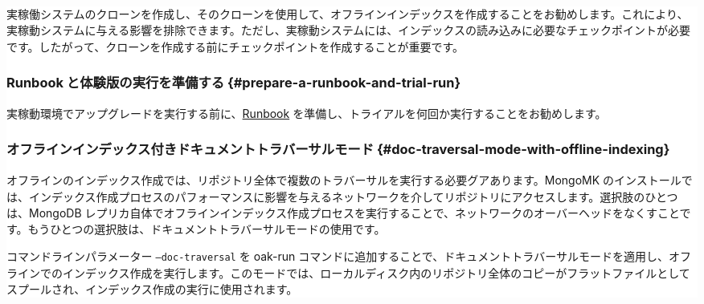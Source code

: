 実稼働システムのクローンを作成し、そのクローンを使用して、オフラインインデックスを作成することをお勧めします。これにより、実稼動システムに与える影響を排除できます。ただし、実稼動システムには、インデックスの読み込みに必要なチェックポイントが必要です。したがって、クローンを作成する前にチェックポイントを作成することが重要です。

### Runbook と体験版の実行を準備する {#prepare-a-runbook-and-trial-run}

実稼動環境でアップグレードを実行する前に、[Runbook](https://experienceleague.adobe.com/docs/experience-manager-65/deploying/upgrading/upgrade-planning.html#building-the-upgrade-and-rollback-runbook) を準備し、トライアルを何回か実行することをお勧めします。

### オフラインインデックス付きドキュメントトラバーサルモード {#doc-traversal-mode-with-offline-indexing}

オフラインのインデックス作成では、リポジトリ全体で複数のトラバーサルを実行する必要グアあります。MongoMK のインストールでは、インデックス作成プロセスのパフォーマンスに影響を与えるネットワークを介してリポジトリにアクセスします。選択肢のひとつは、MongoDB レプリカ自体でオフラインインデックス作成プロセスを実行することで、ネットワークのオーバーヘッドをなくすことです。もうひとつの選択肢は、ドキュメントトラバーサルモードの使用です。

コマンドラインパラメーター `—doc-traversal` を oak-run コマンドに追加することで、ドキュメントトラバーサルモードを適用し、オフラインでのインデックス作成を実行します。このモードでは、ローカルディスク内のリポジトリ全体のコピーがフラットファイルとしてスプールされ、インデックス作成の実行に使用されます。
